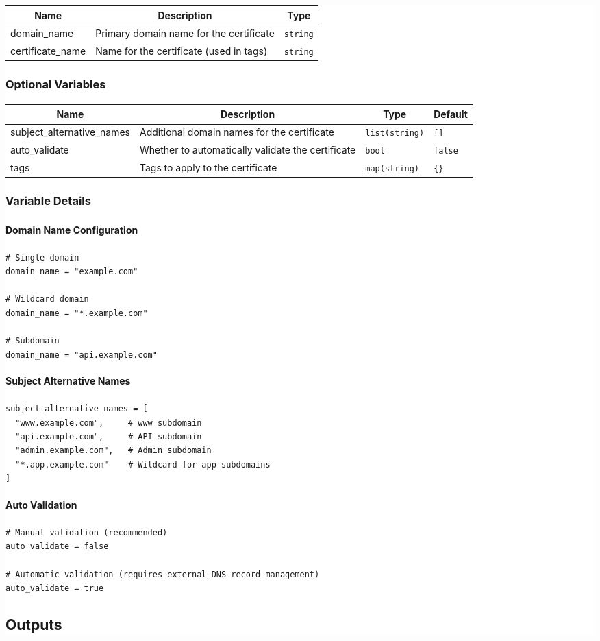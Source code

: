 | Name | Description | Type |
|------|-------------|------|
| domain_name | Primary domain name for the certificate | `string` |
| certificate_name | Name for the certificate (used in tags) | `string` |

### Optional Variables

| Name | Description | Type | Default |
|------|-------------|------|---------|
| subject_alternative_names | Additional domain names for the certificate | `list(string)` | `[]` |
| auto_validate | Whether to automatically validate the certificate | `bool` | `false` |
| tags | Tags to apply to the certificate | `map(string)` | `{}` |

### Variable Details

#### Domain Name Configuration

```hcl
# Single domain
domain_name = "example.com"

# Wildcard domain
domain_name = "*.example.com"

# Subdomain
domain_name = "api.example.com"
```

#### Subject Alternative Names

```hcl
subject_alternative_names = [
  "www.example.com",     # www subdomain
  "api.example.com",     # API subdomain
  "admin.example.com",   # Admin subdomain
  "*.app.example.com"    # Wildcard for app subdomains
]
```

#### Auto Validation

```hcl
# Manual validation (recommended)
auto_validate = false

# Automatic validation (requires external DNS record management)
auto_validate = true
```

## Outputs
